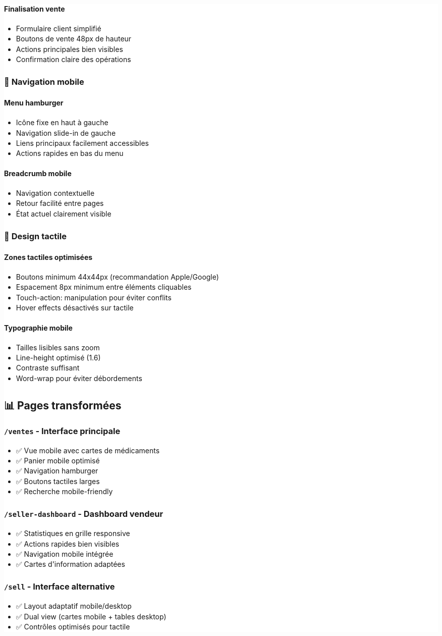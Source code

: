 #### **Finalisation vente**
- Formulaire client simplifié
- Boutons de vente 48px de hauteur
- Actions principales bien visibles
- Confirmation claire des opérations

### 🧭 **Navigation mobile**

#### **Menu hamburger**
- Icône fixe en haut à gauche
- Navigation slide-in de gauche
- Liens principaux facilement accessibles
- Actions rapides en bas du menu

#### **Breadcrumb mobile**
- Navigation contextuelle
- Retour facilité entre pages
- État actuel clairement visible

### 🎨 **Design tactile**

#### **Zones tactiles optimisées**
- Boutons minimum 44x44px (recommandation Apple/Google)
- Espacement 8px minimum entre éléments cliquables
- Touch-action: manipulation pour éviter conflits
- Hover effects désactivés sur tactile

#### **Typographie mobile**
- Tailles lisibles sans zoom
- Line-height optimisé (1.6)
- Contraste suffisant
- Word-wrap pour éviter débordements

## 📊 Pages transformées

### **`/ventes` - Interface principale**
- ✅ Vue mobile avec cartes de médicaments
- ✅ Panier mobile optimisé
- ✅ Navigation hamburger
- ✅ Boutons tactiles larges
- ✅ Recherche mobile-friendly

### **`/seller-dashboard` - Dashboard vendeur**
- ✅ Statistiques en grille responsive
- ✅ Actions rapides bien visibles
- ✅ Navigation mobile intégrée
- ✅ Cartes d'information adaptées

### **`/sell` - Interface alternative**
- ✅ Layout adaptatif mobile/desktop
- ✅ Dual view (cartes mobile + tables desktop)
- ✅ Contrôles optimisés pour tactile
